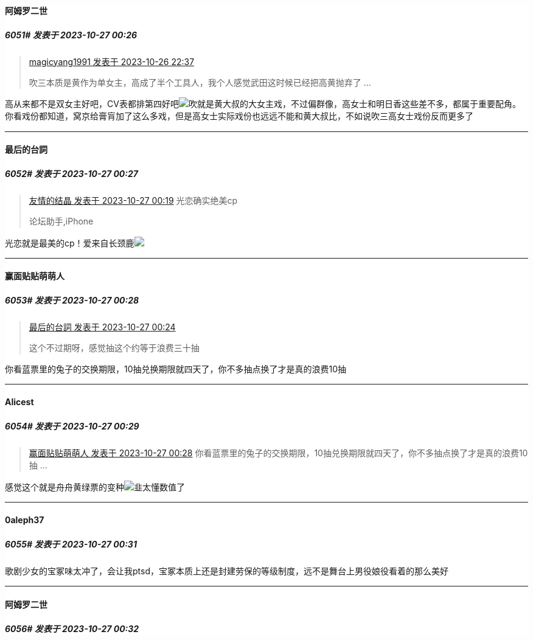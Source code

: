 ####  阿姆罗二世  
##### 6051#       发表于 2023-10-27 00:26

<blockquote><a href="httphttps://bbs.saraba1st.com/2b/forum.php?mod=redirect&amp;goto=findpost&amp;pid=62842045&amp;ptid=2157296" target="_blank">magicyang1991 发表于 2023-10-26 22:37</a>

吹三本质是黄作为单女主，高成了半个工具人，我个人感觉武田这时候已经把高黄抛弃了 ...</blockquote>
高从来都不是双女主好吧，CV表都排第四好吧<img src="https://static.saraba1st.com/image/smiley/face2017/093.png" referrerpolicy="no-referrer">吹就是黄大叔的大女主戏，不过偏群像，高女士和明日香这些差不多，都属于重要配角。你看戏份都知道，窝京给膏肓加了这么多戏，但是高女士实际戏份也远远不能和黄大叔比，不如说吹三高女士戏份反而更多了

*****

####  最后的台詞  
##### 6052#       发表于 2023-10-27 00:27

<blockquote><a href="httphttps://bbs.saraba1st.com/2b/forum.php?mod=redirect&amp;goto=findpost&amp;pid=62842832&amp;ptid=2157296" target="_blank">友情的结晶 发表于 2023-10-27 00:19</a>
光恋确实绝美cp

论坛助手,iPhone</blockquote>
光恋就是最美的cp！爱来自长颈鹿<img src="https://static.saraba1st.com/image/smiley/face2017/072.png" referrerpolicy="no-referrer">

*****

####  赢面贴贴萌萌人  
##### 6053#       发表于 2023-10-27 00:28

<blockquote><a href="httphttps://bbs.saraba1st.com/2b/forum.php?mod=redirect&amp;goto=findpost&amp;pid=62842867&amp;ptid=2157296" target="_blank">最后的台詞 发表于 2023-10-27 00:24</a>

这个不过期呀，感觉抽这个约等于浪费三十抽</blockquote>
你看蓝票里的兔子的交换期限，10抽兑换期限就四天了，你不多抽点换了才是真的浪费10抽

*****

####  Alicest  
##### 6054#       发表于 2023-10-27 00:29

<blockquote><a href="httphttps://bbs.saraba1st.com/2b/forum.php?mod=redirect&amp;goto=findpost&amp;pid=62842890&amp;ptid=2157296" target="_blank">赢面贴贴萌萌人 发表于 2023-10-27 00:28</a>
你看蓝票里的兔子的交换期限，10抽兑换期限就四天了，你不多抽点换了才是真的浪费10抽 ...</blockquote>
感觉这个就是舟舟黄绿票的变种<img src="https://static.saraba1st.com/image/smiley/face2017/068.png" referrerpolicy="no-referrer">韭太懂数值了

*****

####  0aleph37  
##### 6055#       发表于 2023-10-27 00:31

歌剧少女的宝冢味太冲了，会让我ptsd，宝冢本质上还是封建劳保的等级制度，远不是舞台上男役娘役看着的那么美好

*****

####  阿姆罗二世  
##### 6056#       发表于 2023-10-27 00:32
